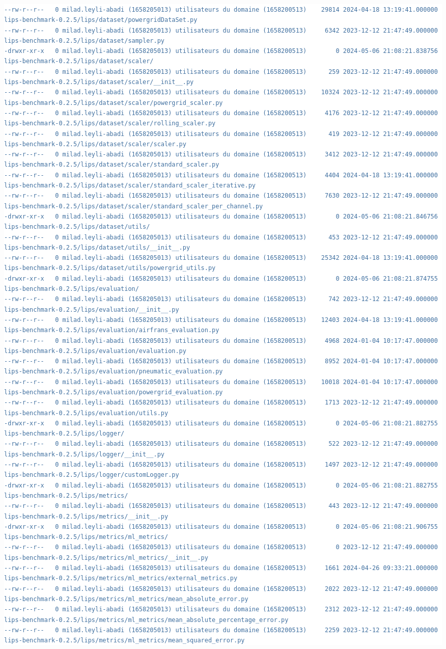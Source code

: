 ```diff
--rw-r--r--   0 milad.leyli-abadi (1658205013) utilisateurs du domaine (1658200513)    29814 2024-04-18 13:19:41.000000 lips-benchmark-0.2.5/lips/dataset/powergridDataSet.py
--rw-r--r--   0 milad.leyli-abadi (1658205013) utilisateurs du domaine (1658200513)     6342 2023-12-12 21:47:49.000000 lips-benchmark-0.2.5/lips/dataset/sampler.py
-drwxr-xr-x   0 milad.leyli-abadi (1658205013) utilisateurs du domaine (1658200513)        0 2024-05-06 21:08:21.838756 lips-benchmark-0.2.5/lips/dataset/scaler/
--rw-r--r--   0 milad.leyli-abadi (1658205013) utilisateurs du domaine (1658200513)      259 2023-12-12 21:47:49.000000 lips-benchmark-0.2.5/lips/dataset/scaler/__init__.py
--rw-r--r--   0 milad.leyli-abadi (1658205013) utilisateurs du domaine (1658200513)    10324 2023-12-12 21:47:49.000000 lips-benchmark-0.2.5/lips/dataset/scaler/powergrid_scaler.py
--rw-r--r--   0 milad.leyli-abadi (1658205013) utilisateurs du domaine (1658200513)     4176 2023-12-12 21:47:49.000000 lips-benchmark-0.2.5/lips/dataset/scaler/rolling_scaler.py
--rw-r--r--   0 milad.leyli-abadi (1658205013) utilisateurs du domaine (1658200513)      419 2023-12-12 21:47:49.000000 lips-benchmark-0.2.5/lips/dataset/scaler/scaler.py
--rw-r--r--   0 milad.leyli-abadi (1658205013) utilisateurs du domaine (1658200513)     3412 2023-12-12 21:47:49.000000 lips-benchmark-0.2.5/lips/dataset/scaler/standard_scaler.py
--rw-r--r--   0 milad.leyli-abadi (1658205013) utilisateurs du domaine (1658200513)     4404 2024-04-18 13:19:41.000000 lips-benchmark-0.2.5/lips/dataset/scaler/standard_scaler_iterative.py
--rw-r--r--   0 milad.leyli-abadi (1658205013) utilisateurs du domaine (1658200513)     7630 2023-12-12 21:47:49.000000 lips-benchmark-0.2.5/lips/dataset/scaler/standard_scaler_per_channel.py
-drwxr-xr-x   0 milad.leyli-abadi (1658205013) utilisateurs du domaine (1658200513)        0 2024-05-06 21:08:21.846756 lips-benchmark-0.2.5/lips/dataset/utils/
--rw-r--r--   0 milad.leyli-abadi (1658205013) utilisateurs du domaine (1658200513)      453 2023-12-12 21:47:49.000000 lips-benchmark-0.2.5/lips/dataset/utils/__init__.py
--rw-r--r--   0 milad.leyli-abadi (1658205013) utilisateurs du domaine (1658200513)    25342 2024-04-18 13:19:41.000000 lips-benchmark-0.2.5/lips/dataset/utils/powergrid_utils.py
-drwxr-xr-x   0 milad.leyli-abadi (1658205013) utilisateurs du domaine (1658200513)        0 2024-05-06 21:08:21.874755 lips-benchmark-0.2.5/lips/evaluation/
--rw-r--r--   0 milad.leyli-abadi (1658205013) utilisateurs du domaine (1658200513)      742 2023-12-12 21:47:49.000000 lips-benchmark-0.2.5/lips/evaluation/__init__.py
--rw-r--r--   0 milad.leyli-abadi (1658205013) utilisateurs du domaine (1658200513)    12403 2024-04-18 13:19:41.000000 lips-benchmark-0.2.5/lips/evaluation/airfrans_evaluation.py
--rw-r--r--   0 milad.leyli-abadi (1658205013) utilisateurs du domaine (1658200513)     4968 2024-01-04 10:17:47.000000 lips-benchmark-0.2.5/lips/evaluation/evaluation.py
--rw-r--r--   0 milad.leyli-abadi (1658205013) utilisateurs du domaine (1658200513)     8952 2024-01-04 10:17:47.000000 lips-benchmark-0.2.5/lips/evaluation/pneumatic_evaluation.py
--rw-r--r--   0 milad.leyli-abadi (1658205013) utilisateurs du domaine (1658200513)    10018 2024-01-04 10:17:47.000000 lips-benchmark-0.2.5/lips/evaluation/powergrid_evaluation.py
--rw-r--r--   0 milad.leyli-abadi (1658205013) utilisateurs du domaine (1658200513)     1713 2023-12-12 21:47:49.000000 lips-benchmark-0.2.5/lips/evaluation/utils.py
-drwxr-xr-x   0 milad.leyli-abadi (1658205013) utilisateurs du domaine (1658200513)        0 2024-05-06 21:08:21.882755 lips-benchmark-0.2.5/lips/logger/
--rw-r--r--   0 milad.leyli-abadi (1658205013) utilisateurs du domaine (1658200513)      522 2023-12-12 21:47:49.000000 lips-benchmark-0.2.5/lips/logger/__init__.py
--rw-r--r--   0 milad.leyli-abadi (1658205013) utilisateurs du domaine (1658200513)     1497 2023-12-12 21:47:49.000000 lips-benchmark-0.2.5/lips/logger/customLogger.py
-drwxr-xr-x   0 milad.leyli-abadi (1658205013) utilisateurs du domaine (1658200513)        0 2024-05-06 21:08:21.882755 lips-benchmark-0.2.5/lips/metrics/
--rw-r--r--   0 milad.leyli-abadi (1658205013) utilisateurs du domaine (1658200513)      443 2023-12-12 21:47:49.000000 lips-benchmark-0.2.5/lips/metrics/__init__.py
-drwxr-xr-x   0 milad.leyli-abadi (1658205013) utilisateurs du domaine (1658200513)        0 2024-05-06 21:08:21.906755 lips-benchmark-0.2.5/lips/metrics/ml_metrics/
--rw-r--r--   0 milad.leyli-abadi (1658205013) utilisateurs du domaine (1658200513)        0 2023-12-12 21:47:49.000000 lips-benchmark-0.2.5/lips/metrics/ml_metrics/__init__.py
--rw-r--r--   0 milad.leyli-abadi (1658205013) utilisateurs du domaine (1658200513)     1661 2024-04-26 09:33:21.000000 lips-benchmark-0.2.5/lips/metrics/ml_metrics/external_metrics.py
--rw-r--r--   0 milad.leyli-abadi (1658205013) utilisateurs du domaine (1658200513)     2022 2023-12-12 21:47:49.000000 lips-benchmark-0.2.5/lips/metrics/ml_metrics/mean_absolute_error.py
--rw-r--r--   0 milad.leyli-abadi (1658205013) utilisateurs du domaine (1658200513)     2312 2023-12-12 21:47:49.000000 lips-benchmark-0.2.5/lips/metrics/ml_metrics/mean_absolute_percentage_error.py
--rw-r--r--   0 milad.leyli-abadi (1658205013) utilisateurs du domaine (1658200513)     2259 2023-12-12 21:47:49.000000 lips-benchmark-0.2.5/lips/metrics/ml_metrics/mean_squared_error.py
```